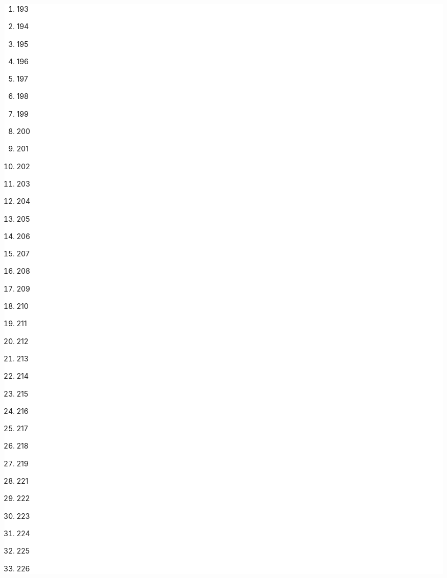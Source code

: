 1.  193

1.  194

1.  195

1.  196

1.  197

1.  198

1.  199

1.  200

1.  201

1.  202

1.  203

1.  204

1.  205

1.  206

1.  207

1.  208

1.  209

1.  210

1.  211

1.  212

1.  213

1.  214

1.  215

1.  216

1.  217

1.  218

1.  219

1.  221

1.  222

1.  223

1.  224

1.  225

1.  226
